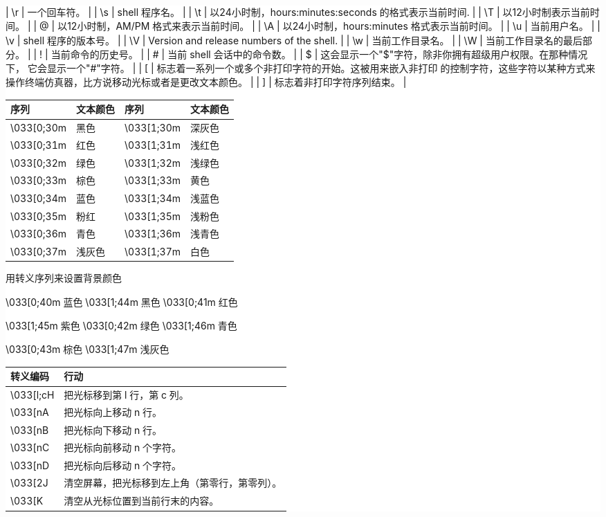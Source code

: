 | \r   | 一个回车符。                                                 |
| \s   | shell 程序名。                                               |
| \t   | 以24小时制，hours:minutes:seconds 的格式表示当前时间.        |
| \T   | 以12小时制表示当前时间。                                     |
| \@   | 以12小时制，AM/PM 格式来表示当前时间。                       |
| \A   | 以24小时制，hours:minutes 格式表示当前时间。                 |
| \u   | 当前用户名。                                                 |
| \v   | shell 程序的版本号。                                         |
| \V   | Version and release numbers of the shell.                    |
| \w   | 当前工作目录名。                                             |
| \W   | 当前工作目录名的最后部分。                                   |
| \!   | 当前命令的历史号。                                           |
| \#   | 当前 shell 会话中的命令数。                                  |
| \$   | 这会显示一个"$"字符，除非你拥有超级用户权限。在那种情况下， 它会显示一个"#"字符。 |
| \[   | 标志着一系列一个或多个非打印字符的开始。这被用来嵌入非打印 的控制字符，这些字符以某种方式来操作终端仿真器，比方说移动光标或者是更改文本颜色。 |
| \]   | 标志着非打印字符序列结束。                                   |

| 序列       | 文本颜色 | 序列       | 文本颜色 |
| :--------- | :------- | :--------- | :------- |
| \033[0;30m | 黑色     | \033[1;30m | 深灰色   |
| \033[0;31m | 红色     | \033[1;31m | 浅红色   |
| \033[0;32m | 绿色     | \033[1;32m | 浅绿色   |
| \033[0;33m | 棕色     | \033[1;33m | 黄色     |
| \033[0;34m | 蓝色     | \033[1;34m | 浅蓝色   |
| \033[0;35m | 粉红     | \033[1;35m | 浅粉色   |
| \033[0;36m | 青色     | \033[1;36m | 浅青色   |
| \033[0;37m | 浅灰色   | \033[1;37m | 白色     |

用转义序列来设置背景颜色

\033[0;40m	蓝色	\033[1;44m	黑色	\033[0;41m	红色	

\033[1;45m	紫色	\033[0;42m	绿色	\033[1;46m	青色

\033[0;43m	棕色	\033[1;47m	浅灰色

| 转义编码  | 行动                                           |
| :-------- | :--------------------------------------------- |
| \033[l;cH | 把光标移到第 l 行，第 c 列。                   |
| \033[nA   | 把光标向上移动 n 行。                          |
| \033[nB   | 把光标向下移动 n 行。                          |
| \033[nC   | 把光标向前移动 n 个字符。                      |
| \033[nD   | 把光标向后移动 n 个字符。                      |
| \033[2J   | 清空屏幕，把光标移到左上角（第零行，第零列）。 |
| \033[K    | 清空从光标位置到当前行末的内容。               |